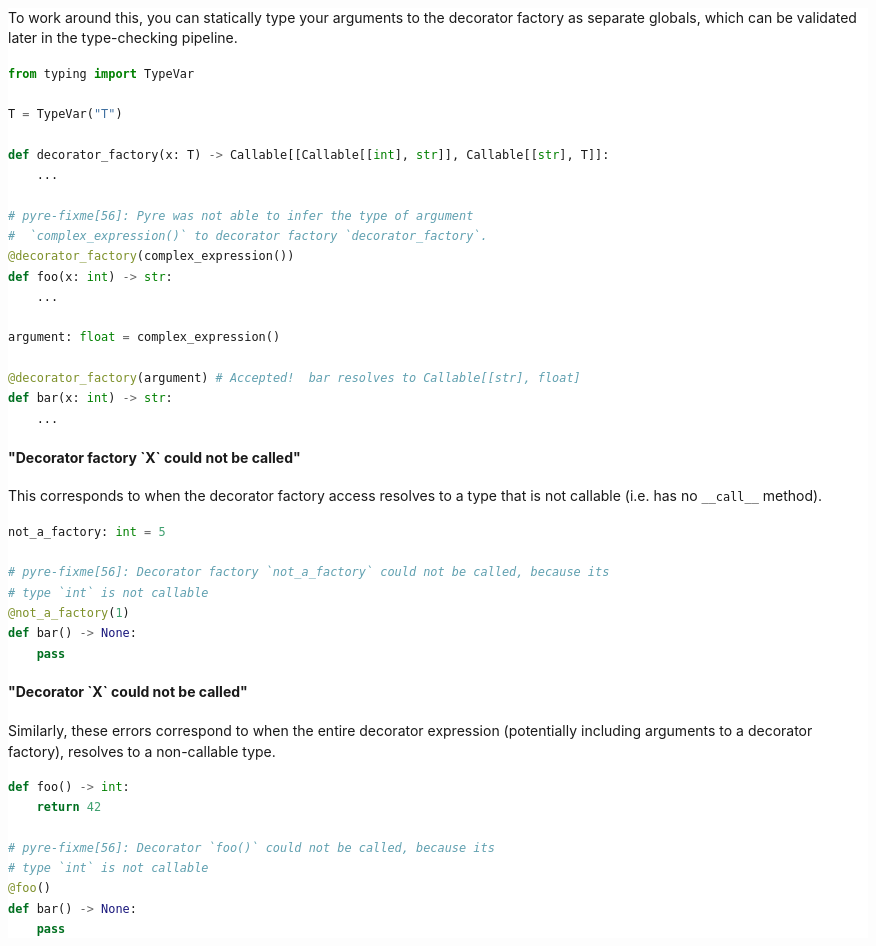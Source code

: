 To work around this, you can statically type your arguments to the decorator factory as separate globals, which can be validated later in the type-checking pipeline.

```python
from typing import TypeVar

T = TypeVar("T")

def decorator_factory(x: T) -> Callable[[Callable[[int], str]], Callable[[str], T]]:
    ...

# pyre-fixme[56]: Pyre was not able to infer the type of argument
#  `complex_expression()` to decorator factory `decorator_factory`.
@decorator_factory(complex_expression())
def foo(x: int) -> str:
    ...

argument: float = complex_expression()

@decorator_factory(argument) # Accepted!  bar resolves to Callable[[str], float]
def bar(x: int) -> str:
    ...
```

#### "Decorator factory \`X\` could not be called"

This corresponds to when the decorator factory access resolves to a type that is not callable (i.e. has no `__call__` method).

```python
not_a_factory: int = 5

# pyre-fixme[56]: Decorator factory `not_a_factory` could not be called, because its
# type `int` is not callable
@not_a_factory(1)
def bar() -> None:
    pass
```

#### "Decorator \`X\` could not be called"

Similarly, these errors correspond to when the entire decorator expression (potentially including arguments to a decorator factory), resolves to a non-callable type.


```python
def foo() -> int:
    return 42

# pyre-fixme[56]: Decorator `foo()` could not be called, because its
# type `int` is not callable
@foo()
def bar() -> None:
    pass
```

